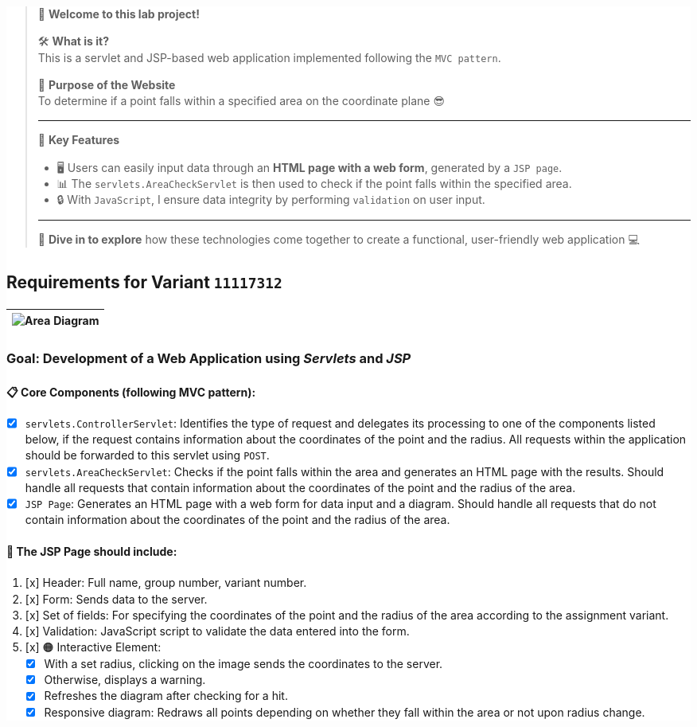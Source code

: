 > 👋 **Welcome to this lab project!**
>
> 🛠 **What is it?**  
> This is a servlet and JSP-based web application implemented following the `MVC pattern`.
>
> 🎯 **Purpose of the Website**  
> To determine if a point falls within a specified area on the coordinate plane 😎
>
> ---
>
> 📌 **Key Features**
>
> - 🖥 Users can easily input data through an **HTML page with a web form**, generated by a `JSP page`.
> - 📊 The `servlets.AreaCheckServlet` is then used to check if the point falls within the specified area.
> - 🔒 With `JavaScript`, I ensure data integrity by performing `validation` on user input.
>
> ---
>
> 🚀 **Dive in to explore** how these technologies come together to create a functional, user-friendly web application 💻

<a id="requirements"></a>

## Requirements for Variant `11117312`

| ![Area Diagram](https://github.com/worthant/MVC-GeoValidator/assets/43885024/625ac219-2029-432d-8080-f23ddcb4ead4) |
|:------------------------------------------------------------------------------------------------------------------:|

### Goal: Development of a Web Application using *Servlets* and *JSP*

#### 📋 Core Components (following MVC pattern):

- [x] `servlets.ControllerServlet`: Identifies the type of request and delegates its processing to one of the components
  listed below, if the request contains information about the coordinates of the point and the radius. All requests
  within the application should be forwarded to this servlet using `POST`.
- [x] `servlets.AreaCheckServlet`: Checks if the point falls within the area and generates an HTML page with the
  results. Should handle all requests that contain information about the coordinates of the point and the radius of the
  area.
- [x] `JSP Page`: Generates an HTML page with a web form for data input and a diagram. Should handle all requests that
  do not contain information about the coordinates of the point and the radius of the area.

#### 🎨 The JSP Page should include:

1. [x] Header: Full name, group number, variant number.
2. [x] Form: Sends data to the server.
3. [x] Set of fields: For specifying the coordinates of the point and the radius of the area according to the assignment
   variant.
4. [x] Validation: JavaScript script to validate the data entered into the form.
5. [x] 🟠 Interactive Element:
    - [x] With a set radius, clicking on the image sends the coordinates to the server.
    - [x] Otherwise, displays a warning.
    - [x] Refreshes the diagram after checking for a hit.
    - [x] Responsive diagram: Redraws all points depending on whether they fall within the area or not upon radius
      change.